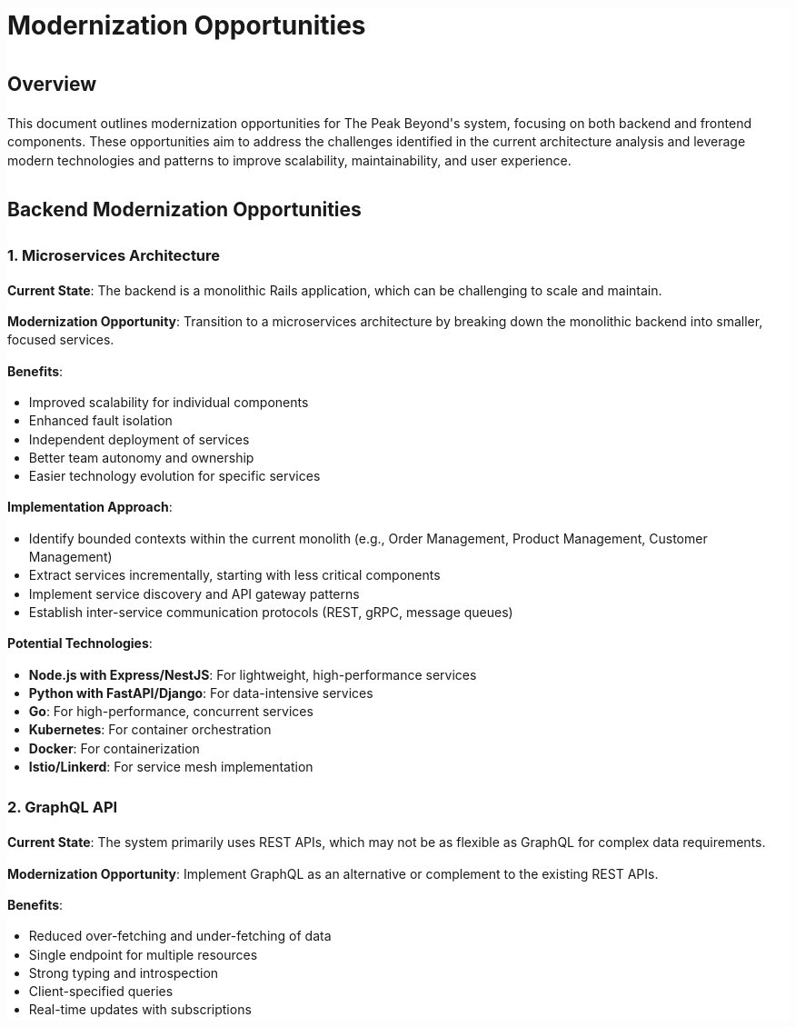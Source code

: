 # Modernization Opportunities

## Overview

This document outlines modernization opportunities for The Peak Beyond's system, focusing on both backend and frontend components. These opportunities aim to address the challenges identified in the current architecture analysis and leverage modern technologies and patterns to improve scalability, maintainability, and user experience.

## Backend Modernization Opportunities

### 1. Microservices Architecture

**Current State**: The backend is a monolithic Rails application, which can be challenging to scale and maintain.

**Modernization Opportunity**: Transition to a microservices architecture by breaking down the monolithic backend into smaller, focused services.

**Benefits**:
- Improved scalability for individual components
- Enhanced fault isolation
- Independent deployment of services
- Better team autonomy and ownership
- Easier technology evolution for specific services

**Implementation Approach**:
- Identify bounded contexts within the current monolith (e.g., Order Management, Product Management, Customer Management)
- Extract services incrementally, starting with less critical components
- Implement service discovery and API gateway patterns
- Establish inter-service communication protocols (REST, gRPC, message queues)

**Potential Technologies**:
- **Node.js with Express/NestJS**: For lightweight, high-performance services
- **Python with FastAPI/Django**: For data-intensive services
- **Go**: For high-performance, concurrent services
- **Kubernetes**: For container orchestration
- **Docker**: For containerization
- **Istio/Linkerd**: For service mesh implementation

### 2. GraphQL API

**Current State**: The system primarily uses REST APIs, which may not be as flexible as GraphQL for complex data requirements.

**Modernization Opportunity**: Implement GraphQL as an alternative or complement to the existing REST APIs.

**Benefits**:
- Reduced over-fetching and under-fetching of data
- Single endpoint for multiple resources
- Strong typing and introspection
- Client-specified queries
- Real-time updates with subscriptions
